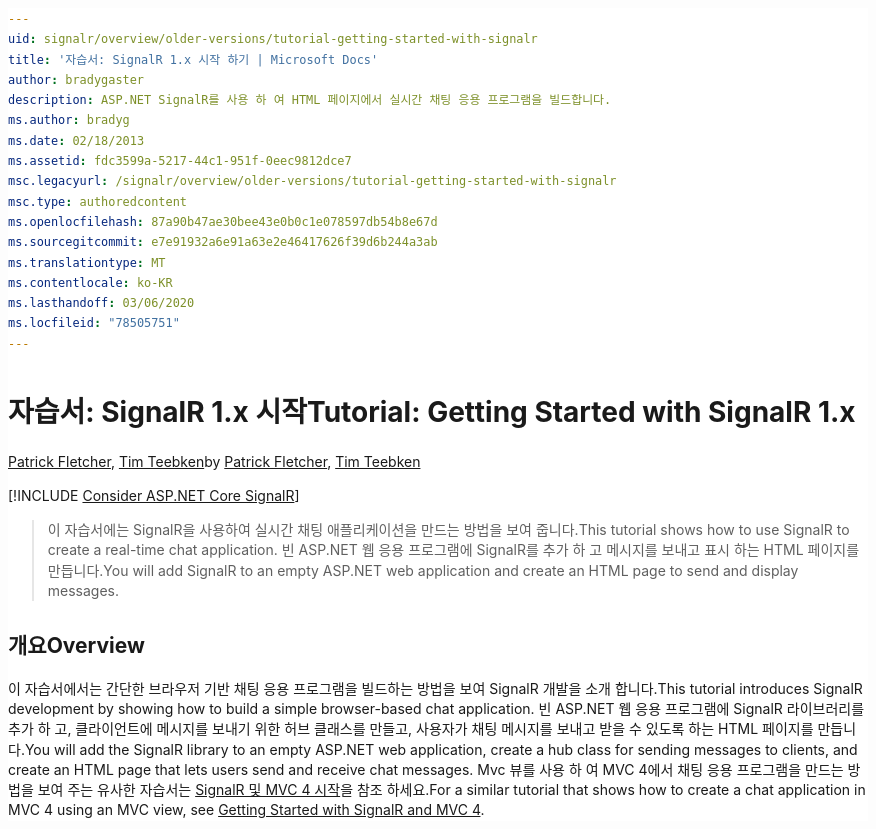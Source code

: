 ```yaml
---
uid: signalr/overview/older-versions/tutorial-getting-started-with-signalr
title: '자습서: SignalR 1.x 시작 하기 | Microsoft Docs'
author: bradygaster
description: ASP.NET SignalR를 사용 하 여 HTML 페이지에서 실시간 채팅 응용 프로그램을 빌드합니다.
ms.author: bradyg
ms.date: 02/18/2013
ms.assetid: fdc3599a-5217-44c1-951f-0eec9812dce7
msc.legacyurl: /signalr/overview/older-versions/tutorial-getting-started-with-signalr
msc.type: authoredcontent
ms.openlocfilehash: 87a90b47ae30bee43e0b0c1e078597db54b8e67d
ms.sourcegitcommit: e7e91932a6e91a63e2e46417626f39d6b244a3ab
ms.translationtype: MT
ms.contentlocale: ko-KR
ms.lasthandoff: 03/06/2020
ms.locfileid: "78505751"
---
```

# <a name="tutorial-getting-started-with-signalr-1x"></a><span data-ttu-id="dc8db-103">자습서: SignalR 1.x 시작</span><span class="sxs-lookup"><span data-stu-id="dc8db-103">Tutorial: Getting Started with SignalR 1.x</span></span>

<span data-ttu-id="dc8db-104">[Patrick Fletcher](https://github.com/pfletcher), [Tim Teebken](https://github.com/timlt)</span><span class="sxs-lookup"><span data-stu-id="dc8db-104">by [Patrick Fletcher](https://github.com/pfletcher), [Tim Teebken](https://github.com/timlt)</span></span>

[!INCLUDE [Consider ASP.NET Core SignalR](~/includes/signalr/signalr-version-disambiguation.md)]

> <span data-ttu-id="dc8db-105">이 자습서에는 SignalR을 사용하여 실시간 채팅 애플리케이션을 만드는 방법을 보여 줍니다.</span><span class="sxs-lookup"><span data-stu-id="dc8db-105">This tutorial shows how to use SignalR to create a real-time chat application.</span></span> <span data-ttu-id="dc8db-106">빈 ASP.NET 웹 응용 프로그램에 SignalR를 추가 하 고 메시지를 보내고 표시 하는 HTML 페이지를 만듭니다.</span><span class="sxs-lookup"><span data-stu-id="dc8db-106">You will add SignalR to an empty ASP.NET web application and create an HTML page to send and display messages.</span></span>

## <a name="overview"></a><span data-ttu-id="dc8db-107">개요</span><span class="sxs-lookup"><span data-stu-id="dc8db-107">Overview</span></span>

<span data-ttu-id="dc8db-108">이 자습서에서는 간단한 브라우저 기반 채팅 응용 프로그램을 빌드하는 방법을 보여 SignalR 개발을 소개 합니다.</span><span class="sxs-lookup"><span data-stu-id="dc8db-108">This tutorial introduces SignalR development by showing how to build a simple browser-based chat application.</span></span> <span data-ttu-id="dc8db-109">빈 ASP.NET 웹 응용 프로그램에 SignalR 라이브러리를 추가 하 고, 클라이언트에 메시지를 보내기 위한 허브 클래스를 만들고, 사용자가 채팅 메시지를 보내고 받을 수 있도록 하는 HTML 페이지를 만듭니다.</span><span class="sxs-lookup"><span data-stu-id="dc8db-109">You will add the SignalR library to an empty ASP.NET web application, create a hub class for sending messages to clients, and create an HTML page that lets users send and receive chat messages.</span></span> <span data-ttu-id="dc8db-110">Mvc 뷰를 사용 하 여 MVC 4에서 채팅 응용 프로그램을 만드는 방법을 보여 주는 유사한 자습서는 [SignalR 및 MVC 4 시작](index.md)을 참조 하세요.</span><span class="sxs-lookup"><span data-stu-id="dc8db-110">For a similar tutorial that shows how to create a chat application in MVC 4 using an MVC view, see [Getting Started with SignalR and MVC 4](index.md).</span></span>
